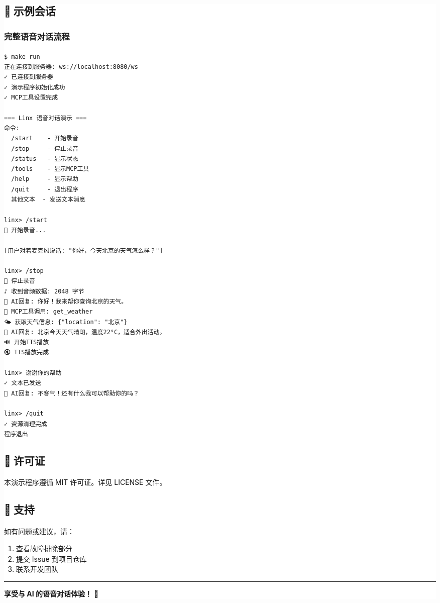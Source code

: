 ## 🔄 示例会话

### 完整语音对话流程

```
$ make run
正在连接到服务器: ws://localhost:8080/ws
✓ 已连接到服务器
✓ 演示程序初始化成功
✓ MCP工具设置完成

=== Linx 语音对话演示 ===
命令:
  /start    - 开始录音
  /stop     - 停止录音
  /status   - 显示状态
  /tools    - 显示MCP工具
  /help     - 显示帮助
  /quit     - 退出程序
  其他文本  - 发送文本消息

linx> /start
🎤 开始录音...

[用户对着麦克风说话: "你好，今天北京的天气怎么样？"]

linx> /stop
🎤 停止录音
♪ 收到音频数据: 2048 字节
💬 AI回复: 你好！我来帮你查询北京的天气。
🔧 MCP工具调用: get_weather
🌤️ 获取天气信息: {"location": "北京"}
💬 AI回复: 北京今天天气晴朗，温度22°C，适合外出活动。
🔊 开始TTS播放
🔇 TTS播放完成

linx> 谢谢你的帮助
✓ 文本已发送
💬 AI回复: 不客气！还有什么我可以帮助你的吗？

linx> /quit
✓ 资源清理完成
程序退出
```

## 📄 许可证

本演示程序遵循 MIT 许可证。详见 LICENSE 文件。

## 🤝 支持

如有问题或建议，请：

1. 查看故障排除部分
2. 提交 Issue 到项目仓库
3. 联系开发团队

---

**享受与 AI 的语音对话体验！** 🎉